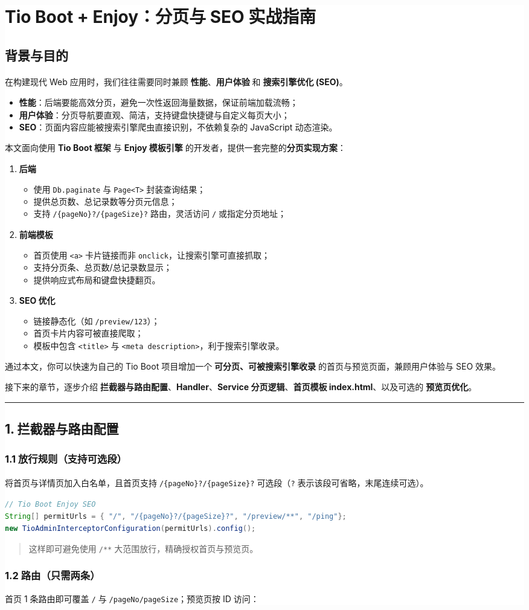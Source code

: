# Tio Boot + Enjoy：分页与 SEO 实战指南

## 背景与目的

在构建现代 Web 应用时，我们往往需要同时兼顾 **性能**、**用户体验** 和 **搜索引擎优化 (SEO)**。

* **性能**：后端要能高效分页，避免一次性返回海量数据，保证前端加载流畅；
* **用户体验**：分页导航要直观、简洁，支持键盘快捷键与自定义每页大小；
* **SEO**：页面内容应能被搜索引擎爬虫直接识别，不依赖复杂的 JavaScript 动态渲染。

本文面向使用 **Tio Boot 框架** 与 **Enjoy 模板引擎** 的开发者，提供一套完整的**分页实现方案**：

1. **后端**

   * 使用 `Db.paginate` 与 `Page<T>` 封装查询结果；
   * 提供总页数、总记录数等分页元信息；
   * 支持 `/{pageNo}?/{pageSize}?` 路由，灵活访问 `/` 或指定分页地址；

2. **前端模板**

   * 首页使用 `<a>` 卡片链接而非 `onclick`，让搜索引擎可直接抓取；
   * 支持分页条、总页数/总记录数显示；
   * 提供响应式布局和键盘快捷翻页。

3. **SEO 优化**

   * 链接静态化（如 `/preview/123`）；
   * 首页卡片内容可被直接爬取；
   * 模板中包含 `<title>` 与 `<meta description>`，利于搜索引擎收录。

通过本文，你可以快速为自己的 Tio Boot 项目增加一个 **可分页、可被搜索引擎收录** 的首页与预览页面，兼顾用户体验与 SEO 效果。


接下来的章节，逐步介绍 **拦截器与路由配置**、**Handler**、**Service 分页逻辑**、**首页模板 index.html**、以及可选的 **预览页优化**。


---

## 1. 拦截器与路由配置

### 1.1 放行规则（支持可选段）

将首页与详情页加入白名单，且首页支持 `/{pageNo}?/{pageSize}?` 可选段（`?` 表示该段可省略，末尾连续可选）。

```java
// Tio Boot Enjoy SEO
String[] permitUrls = { "/", "/{pageNo}?/{pageSize}?", "/preview/**", "/ping"};
new TioAdminInterceptorConfiguration(permitUrls).config();
```

> 这样即可避免使用 `/**` 大范围放行，精确授权首页与预览页。

### 1.2 路由（只需两条）

首页 1 条路由即可覆盖 `/` 与 `/pageNo/pageSize`；预览页按 ID 访问：
